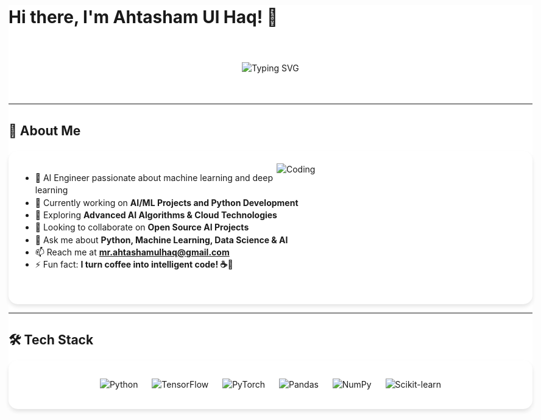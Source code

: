 # Hi there, I'm Ahtasham Ul Haq! 👋

<div align="center" style="background-color: #ffffff; padding: 20px; border-radius: 15px;">
  
![Typing SVG](https://readme-typing-svg.herokuapp.com?font=Fira+Code&size=22&pause=1000&color=2D3748&center=true&vCenter=true&width=600&lines=AI+Engineer;Problem+Solver;Python+Developer;Always+Learning+New+Technologies)

</div>

---

## 🚀 About Me

<div style="background-color: #ffffff; padding: 20px; border-radius: 15px; box-shadow: 0 4px 6px rgba(0,0,0,0.1);">

<img align="right" alt="Coding" width="400" src="https://cdn.dribble.com/users/1162077/screenshots/3848914/programmer.gif">

- 🤖 AI Engineer passionate about machine learning and deep learning
- 🔭 Currently working on **AI/ML Projects and Python Development**
- 🌱 Exploring **Advanced AI Algorithms & Cloud Technologies**
- 👯 Looking to collaborate on **Open Source AI Projects**
- 💬 Ask me about **Python, Machine Learning, Data Science & AI**
- 📫 Reach me at **mr.ahtashamulhaq@gmail.com**
- ⚡ Fun fact: **I turn coffee into intelligent code! ☕🤖**

<br clear="right"/>

</div>

---

## 🛠️ Tech Stack

<div align="center" style="background-color: #ffffff; padding: 30px; border-radius: 15px; box-shadow: 0 4px 6px rgba(0,0,0,0.1);">

<img src="https://cdn.jsdelivr.net/gh/devicons/devicon/icons/python/python-original.svg" height="50" alt="Python" title="Python" />
<img width="15" />
<img src="https://cdn.jsdelivr.net/gh/devicons/devicon/icons/tensorflow/tensorflow-original.svg" height="50" alt="TensorFlow" title="TensorFlow" />
<img width="15" />
<img src="https://cdn.jsdelivr.net/gh/devicons/devicon/icons/pytorch/pytorch-original.svg" height="50" alt="PyTorch" title="PyTorch" />
<img width="15" />
<img src="https://cdn.jsdelivr.net/gh/devicons/devicon/icons/pandas/pandas-original.svg" height="50" alt="Pandas" title="Pandas" />
<img width="15" />
<img src="https://cdn.jsdelivr.net/gh/devicons/devicon/icons/numpy/numpy-original.svg" height="50" alt="NumPy" title="NumPy" />
<img width="15" />
<img src="https://cdn.jsdelivr.net/gh/devicons/devicon/icons/scikitlearn/scikitlearn-original.svg" height="50" alt="Scikit-learn" title="Scikit-learn" />
